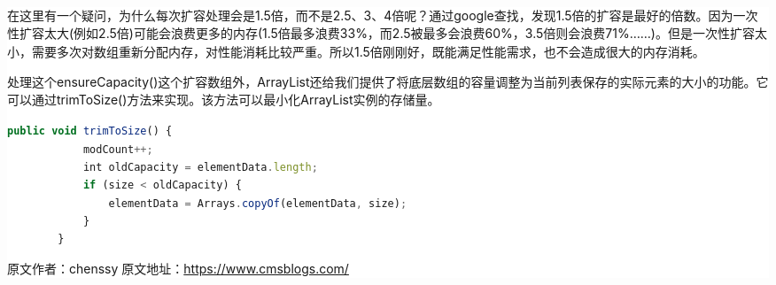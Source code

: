 在这里有一个疑问，为什么每次扩容处理会是1.5倍，而不是2.5、3、4倍呢？通过google查找，发现1.5倍的扩容是最好的倍数。因为一次性扩容太大(例如2.5倍)可能会浪费更多的内存(1.5倍最多浪费33%，而2.5被最多会浪费60%，3.5倍则会浪费71%……)。但是一次性扩容太小，需要多次对数组重新分配内存，对性能消耗比较严重。所以1.5倍刚刚好，既能满足性能需求，也不会造成很大的内存消耗。

处理这个ensureCapacity()这个扩容数组外，ArrayList还给我们提供了将底层数组的容量调整为当前列表保存的实际元素的大小的功能。它可以通过trimToSize()方法来实现。该方法可以最小化ArrayList实例的存储量。

```js 
public void trimToSize() {
            modCount++;
            int oldCapacity = elementData.length;
            if (size < oldCapacity) {
                elementData = Arrays.copyOf(elementData, size);
            }
        }
```
  





原文作者：chenssy 原文地址：https://www.cmsblogs.com/